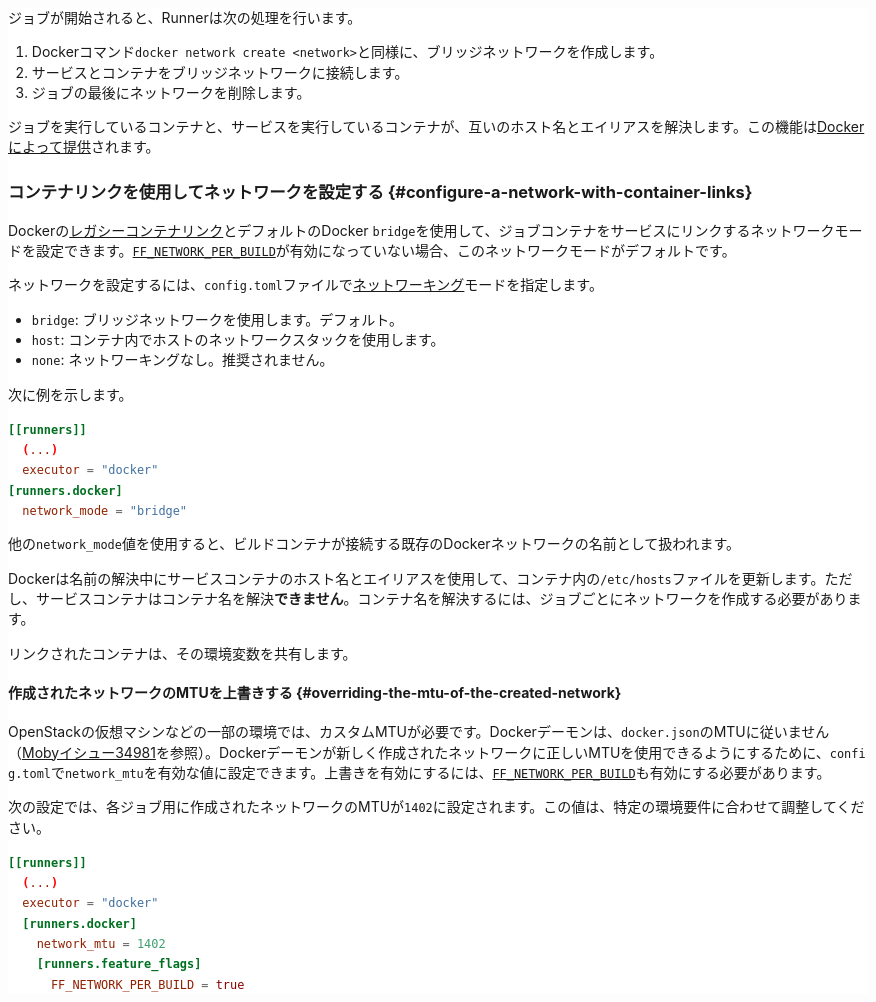 ジョブが開始されると、Runnerは次の処理を行います。

1. Dockerコマンド`docker network create <network>`と同様に、ブリッジネットワークを作成します。
1. サービスとコンテナをブリッジネットワークに接続します。
1. ジョブの最後にネットワークを削除します。

ジョブを実行しているコンテナと、サービスを実行しているコンテナが、互いのホスト名とエイリアスを解決します。この機能は[Dockerによって提供](https://docs.docker.com/engine/network/drivers/bridge/#differences-between-user-defined-bridges-and-the-default-bridge)されます。

### コンテナリンクを使用してネットワークを設定する {#configure-a-network-with-container-links}

Dockerの[レガシーコンテナリンク](https://docs.docker.com/engine/network/links/)とデフォルトのDocker `bridge`を使用して、ジョブコンテナをサービスにリンクするネットワークモードを設定できます。[`FF_NETWORK_PER_BUILD`](#create-a-network-for-each-job)が有効になっていない場合、このネットワークモードがデフォルトです。

ネットワークを設定するには、`config.toml`ファイルで[ネットワーキング](https://docs.docker.com/engine/containers/run/#network-settings)モードを指定します。

- `bridge`: ブリッジネットワークを使用します。デフォルト。
- `host`: コンテナ内でホストのネットワークスタックを使用します。
- `none`: ネットワーキングなし。推奨されません。

次に例を示します。

```toml
[[runners]]
  (...)
  executor = "docker"
[runners.docker]
  network_mode = "bridge"
```

他の`network_mode`値を使用すると、ビルドコンテナが接続する既存のDockerネットワークの名前として扱われます。

Dockerは名前の解決中にサービスコンテナのホスト名とエイリアスを使用して、コンテナ内の`/etc/hosts`ファイルを更新します。ただし、サービスコンテナはコンテナ名を解決**できません**。コンテナ名を解決するには、ジョブごとにネットワークを作成する必要があります。

リンクされたコンテナは、その環境変数を共有します。

#### 作成されたネットワークのMTUを上書きする {#overriding-the-mtu-of-the-created-network}

OpenStackの仮想マシンなどの一部の環境では、カスタムMTUが必要です。Dockerデーモンは、`docker.json`のMTUに従いません（[Mobyイシュー34981](https://github.com/moby/moby/issues/34981)を参照）。Dockerデーモンが新しく作成されたネットワークに正しいMTUを使用できるようにするために、`config.toml`で`network_mtu`を有効な値に設定できます。上書きを有効にするには、[`FF_NETWORK_PER_BUILD`](#create-a-network-for-each-job)も有効にする必要があります。

次の設定では、各ジョブ用に作成されたネットワークのMTUが`1402`に設定されます。この値は、特定の環境要件に合わせて調整してください。

```toml
[[runners]]
  (...)
  executor = "docker"
  [runners.docker]
    network_mtu = 1402
    [runners.feature_flags]
      FF_NETWORK_PER_BUILD = true
```
